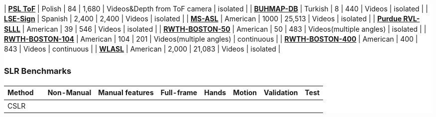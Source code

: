 | [**PSL ToF**](http://vision.kia.prz.edu.pl/dynamictof.php)   | Polish      | 84      | 1,680   | Videos&Depth from ToF camera | isolated       |
| [**BUHMAP-DB**](https://www.cmpe.boun.edu.tr/pilab/pilabfiles/databases/buhmap/) | Turkish     | 8       | 440     | Videos                       | isolated       |
| [**LSE-Sign**](http://lse-sign.bcbl.eu/web-busqueda/)        | Spanish     | 2,400   | 2,400   | Videos                       | isolated       |
| [**MS-ASL**](https://www.microsoft.com/en-us/research/publication/ms-asl-a-large-scale-data-set-and-benchmark-for-understanding-american-sign-language/)        | American    | 1000   | 25,513   | Videos                       | isolated       |
| [**Purdue RVL-SLLL**](https://engineering.purdue.edu/RVL/Database/ASL/asl-database-front.htm) | American    | 39      | 546     | Videos                       | isolated       |
| [**RWTH-BOSTON-50**](http://www-i6.informatik.rwth-aachen.de/aslr/database-rwth-boston-50.php) | American    | 50      | 483     | Videos(multiple angles)      | isolated       |
| [**RWTH-BOSTON-104**](http://www-i6.informatik.rwth-aachen.de/aslr/database-rwth-boston-104.php) | American    | 104     | 201     | Videos(multiple angles)      | continuous     |
| [**RWTH-BOSTON-400**](http://www-i6.informatik.rwth-aachen.de/~dreuw/database.php) | American    | 400     | 843     | Videos                       | continuous     |
| [**WLASL**](https://dxli94.github.io/WLASL/)                 | American    | 2,000   | 21,083  | Videos                       | isolated       |

### SLR Benchmarks



<table class="tg">

<thead>

<tr>

<th class="tg-0pky">Method</th>

<th class="tg-0pky"></th>

<th class="tg-0pky">Non-Manual</th>

<th class="tg-0pky">Manual features</th>

<th class="tg-0pky">Full-frame</th>

<th class="tg-0pky">Hands</th>

<th class="tg-0pky">Motion</th>

<th class="tg-0pky">Validation</th>

<th class="tg-0pky">Test</th>

</tr>

</thead>

<tbody>

<tr>

<td class="tg-0pky">CSLR</td>

<td class="tg-0pky"></td>

<td class="tg-0pky"></td>

<td class="tg-0pky"></td>

<td class="tg-0pky"></td>
